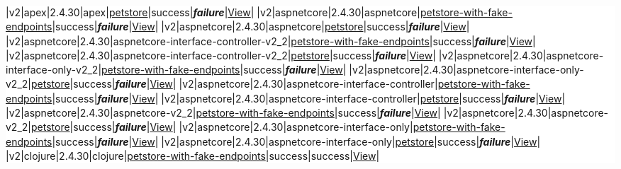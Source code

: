 |v2|apex|2.4.30|apex|[petstore](https://raw.githubusercontent.com/swagger-api/swagger-codegen/d7d5b9a97447f40e130e132cdf0cf7ee7c626cb8/fixtures/immutable/specifications/v2/petstore.json)|success|***failure***|[View](https://github.com/swagger-api/swagger-codegen-test/tree/main/out/2.4.30_3.0.41/2023_02_16_16_20_47/apex/apex/petstore)|
|v2|aspnetcore|2.4.30|aspnetcore|[petstore-with-fake-endpoints](https://raw.githubusercontent.com/swagger-api/swagger-codegen/d7d5b9a97447f40e130e132cdf0cf7ee7c626cb8/modules/swagger-codegen/src/test/resources/2_0/petstore-with-fake-endpoints-models-for-testing.yaml)|success|***failure***|[View](https://github.com/swagger-api/swagger-codegen-test/tree/main/out/2.4.30_3.0.41/2023_02_16_16_20_47/aspnetcore/aspnetcore/petstore-with-fake-endpoints)|
|v2|aspnetcore|2.4.30|aspnetcore|[petstore](https://raw.githubusercontent.com/swagger-api/swagger-codegen/d7d5b9a97447f40e130e132cdf0cf7ee7c626cb8/fixtures/immutable/specifications/v2/petstore.json)|success|***failure***|[View](https://github.com/swagger-api/swagger-codegen-test/tree/main/out/2.4.30_3.0.41/2023_02_16_16_20_47/aspnetcore/aspnetcore/petstore)|
|v2|aspnetcore|2.4.30|aspnetcore-interface-controller-v2_2|[petstore-with-fake-endpoints](https://raw.githubusercontent.com/swagger-api/swagger-codegen/d7d5b9a97447f40e130e132cdf0cf7ee7c626cb8/modules/swagger-codegen/src/test/resources/2_0/petstore-with-fake-endpoints-models-for-testing.yaml)|success|***failure***|[View](https://github.com/swagger-api/swagger-codegen-test/tree/main/out/2.4.30_3.0.41/2023_02_16_16_20_47/aspnetcore/aspnetcore-interface-controller-v2_2/petstore-with-fake-endpoints)|
|v2|aspnetcore|2.4.30|aspnetcore-interface-controller-v2_2|[petstore](https://raw.githubusercontent.com/swagger-api/swagger-codegen/d7d5b9a97447f40e130e132cdf0cf7ee7c626cb8/fixtures/immutable/specifications/v2/petstore.json)|success|***failure***|[View](https://github.com/swagger-api/swagger-codegen-test/tree/main/out/2.4.30_3.0.41/2023_02_16_16_20_47/aspnetcore/aspnetcore-interface-controller-v2_2/petstore)|
|v2|aspnetcore|2.4.30|aspnetcore-interface-only-v2_2|[petstore-with-fake-endpoints](https://raw.githubusercontent.com/swagger-api/swagger-codegen/d7d5b9a97447f40e130e132cdf0cf7ee7c626cb8/modules/swagger-codegen/src/test/resources/2_0/petstore-with-fake-endpoints-models-for-testing.yaml)|success|***failure***|[View](https://github.com/swagger-api/swagger-codegen-test/tree/main/out/2.4.30_3.0.41/2023_02_16_16_20_47/aspnetcore/aspnetcore-interface-only-v2_2/petstore-with-fake-endpoints)|
|v2|aspnetcore|2.4.30|aspnetcore-interface-only-v2_2|[petstore](https://raw.githubusercontent.com/swagger-api/swagger-codegen/d7d5b9a97447f40e130e132cdf0cf7ee7c626cb8/fixtures/immutable/specifications/v2/petstore.json)|success|***failure***|[View](https://github.com/swagger-api/swagger-codegen-test/tree/main/out/2.4.30_3.0.41/2023_02_16_16_20_47/aspnetcore/aspnetcore-interface-only-v2_2/petstore)|
|v2|aspnetcore|2.4.30|aspnetcore-interface-controller|[petstore-with-fake-endpoints](https://raw.githubusercontent.com/swagger-api/swagger-codegen/d7d5b9a97447f40e130e132cdf0cf7ee7c626cb8/modules/swagger-codegen/src/test/resources/2_0/petstore-with-fake-endpoints-models-for-testing.yaml)|success|***failure***|[View](https://github.com/swagger-api/swagger-codegen-test/tree/main/out/2.4.30_3.0.41/2023_02_16_16_20_47/aspnetcore/aspnetcore-interface-controller/petstore-with-fake-endpoints)|
|v2|aspnetcore|2.4.30|aspnetcore-interface-controller|[petstore](https://raw.githubusercontent.com/swagger-api/swagger-codegen/d7d5b9a97447f40e130e132cdf0cf7ee7c626cb8/fixtures/immutable/specifications/v2/petstore.json)|success|***failure***|[View](https://github.com/swagger-api/swagger-codegen-test/tree/main/out/2.4.30_3.0.41/2023_02_16_16_20_47/aspnetcore/aspnetcore-interface-controller/petstore)|
|v2|aspnetcore|2.4.30|aspnetcore-v2_2|[petstore-with-fake-endpoints](https://raw.githubusercontent.com/swagger-api/swagger-codegen/d7d5b9a97447f40e130e132cdf0cf7ee7c626cb8/modules/swagger-codegen/src/test/resources/2_0/petstore-with-fake-endpoints-models-for-testing.yaml)|success|***failure***|[View](https://github.com/swagger-api/swagger-codegen-test/tree/main/out/2.4.30_3.0.41/2023_02_16_16_20_47/aspnetcore/aspnetcore-v2_2/petstore-with-fake-endpoints)|
|v2|aspnetcore|2.4.30|aspnetcore-v2_2|[petstore](https://raw.githubusercontent.com/swagger-api/swagger-codegen/d7d5b9a97447f40e130e132cdf0cf7ee7c626cb8/fixtures/immutable/specifications/v2/petstore.json)|success|***failure***|[View](https://github.com/swagger-api/swagger-codegen-test/tree/main/out/2.4.30_3.0.41/2023_02_16_16_20_47/aspnetcore/aspnetcore-v2_2/petstore)|
|v2|aspnetcore|2.4.30|aspnetcore-interface-only|[petstore-with-fake-endpoints](https://raw.githubusercontent.com/swagger-api/swagger-codegen/d7d5b9a97447f40e130e132cdf0cf7ee7c626cb8/modules/swagger-codegen/src/test/resources/2_0/petstore-with-fake-endpoints-models-for-testing.yaml)|success|***failure***|[View](https://github.com/swagger-api/swagger-codegen-test/tree/main/out/2.4.30_3.0.41/2023_02_16_16_20_47/aspnetcore/aspnetcore-interface-only/petstore-with-fake-endpoints)|
|v2|aspnetcore|2.4.30|aspnetcore-interface-only|[petstore](https://raw.githubusercontent.com/swagger-api/swagger-codegen/d7d5b9a97447f40e130e132cdf0cf7ee7c626cb8/fixtures/immutable/specifications/v2/petstore.json)|success|***failure***|[View](https://github.com/swagger-api/swagger-codegen-test/tree/main/out/2.4.30_3.0.41/2023_02_16_16_20_47/aspnetcore/aspnetcore-interface-only/petstore)|
|v2|clojure|2.4.30|clojure|[petstore-with-fake-endpoints](https://raw.githubusercontent.com/swagger-api/swagger-codegen/d7d5b9a97447f40e130e132cdf0cf7ee7c626cb8/modules/swagger-codegen/src/test/resources/2_0/petstore-with-fake-endpoints-models-for-testing.yaml)|success|success|[View](https://github.com/swagger-api/swagger-codegen-test/tree/main/out/2.4.30_3.0.41/2023_02_16_16_20_47/clojure/clojure/petstore-with-fake-endpoints)|